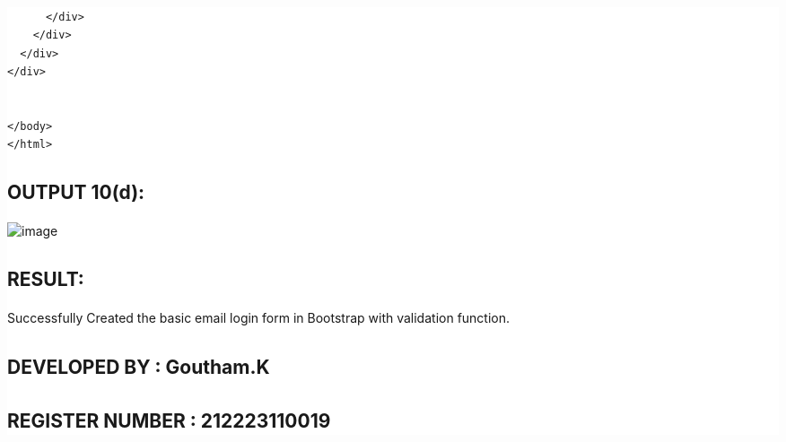```
      </div>
    </div>
  </div>
</div>


</body>
</html>

```

## OUTPUT 10(d):

![image](https://github.com/Goutham2306/ODD2023-WT-Ex-10-BOOTSTRAP/assets/138971154/216ea5d0-9eb5-43fe-bb58-9fa9b876c129)

## RESULT:
Successfully Created the basic email login form in Bootstrap with validation function.

## DEVELOPED BY : Goutham.K
## REGISTER NUMBER : 212223110019


